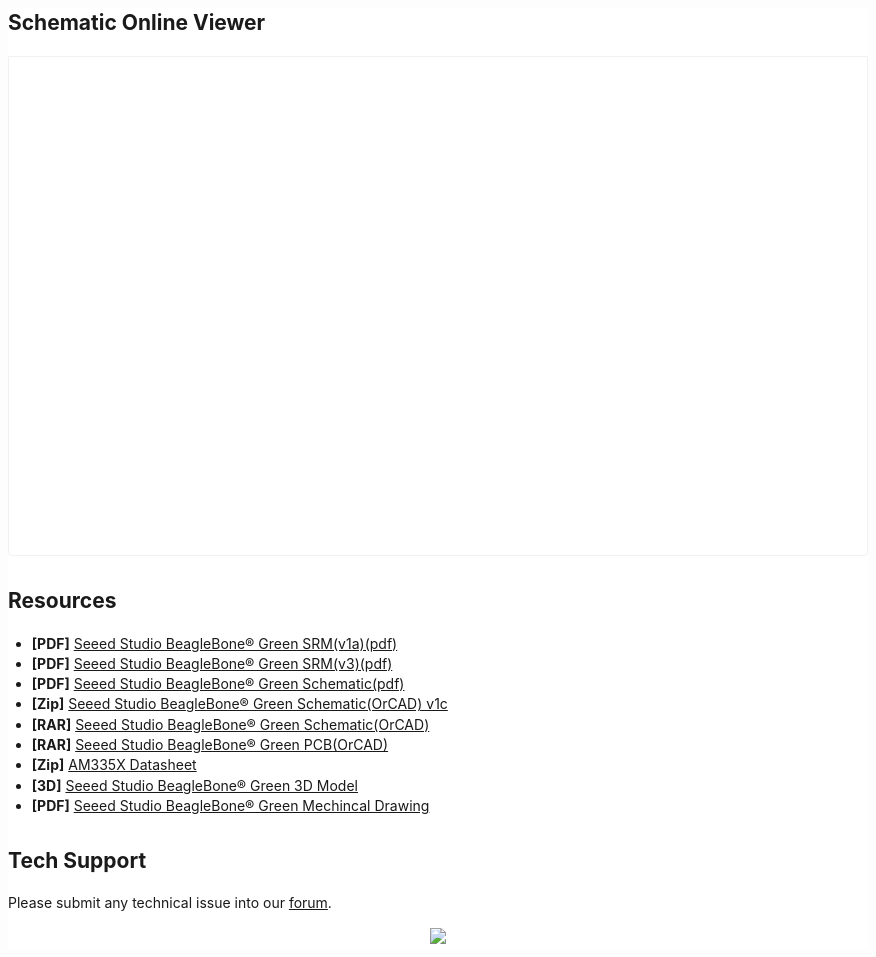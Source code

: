 
## Schematic Online Viewer

<div class="altium-ecad-viewer" data-project-src="https://files.seeedstudio.com/wiki/BeagleBone_Green/resources/BeagleBone_Green_v1c.zip" style="border-radius: 0px 0px 4px 4px; height: 500px; border-style: solid; border-width: 1px; border-color: rgb(241, 241, 241); overflow: hidden; max-width: 1280px; max-height: 700px; box-sizing: border-box;" />
</div>


## Resources


- **[PDF]** [Seeed Studio BeagleBone® Green SRM(v1a)(pdf)](https://files.seeedstudio.com/wiki/BeagleBone_Green/resources/BBG_SRM_V1a_20151009.pdf)
- **[PDF]** [Seeed Studio BeagleBone® Green SRM(v3)(pdf)](https://files.seeedstudio.com/wiki/BeagleBone_Green/resources/BBG_SRM_V3_20150804.pdf)
- **[PDF]** [Seeed Studio BeagleBone® Green Schematic(pdf)](https://files.seeedstudio.com/wiki/BeagleBone_Green/resources/BEAGLEBONE_GREEN_V1.pdf)
- **[Zip]** [Seeed Studio BeagleBone® Green Schematic(OrCAD) v1c](https://files.seeedstudio.com/wiki/BeagleBone_Green/resources/BeagleBone_Green_v1c.zip)
- **[RAR]** [Seeed Studio BeagleBone® Green Schematic(OrCAD)](https://files.seeedstudio.com/wiki/BeagleBone_Green/resources/BEAGLEBONE_GREEN_V1_166%28sch%29.rar)
- **[RAR]** [Seeed Studio BeagleBone® Green PCB(OrCAD)](https://files.seeedstudio.com/wiki/BeagleBone_Green/resources/BeagleBone_Green_v1.166%28board%29.rar)
- **[Zip]** [AM335X Datasheet](https://files.seeedstudio.com/wiki/Bazaar_file/102010027/AM335x.pdf)
- **[3D]** [Seeed Studio BeagleBone® Green 3D Model](https://files.seeedstudio.com/wiki/BeagleBone_Green/resources/BBG.zip)
- **[PDF]** [Seeed Studio BeagleBone® Green Mechincal Drawing](https://files.seeedstudio.com/wiki/BeagleBone_Green/resources/BBG-PCBA.pdf)

## Tech Support
Please submit any technical issue into our [forum](http://forum.seeedstudio.com/).
<br /><p style="text-align:center"><a href="https://www.seeedstudio.com/act-4.html?utm_source=wiki&utm_medium=wikibanner&utm_campaign=newproducts" target="_blank"><img src="https://files.seeedstudio.com/wiki/Wiki_Banner/new_product.jpg" /></a></p>